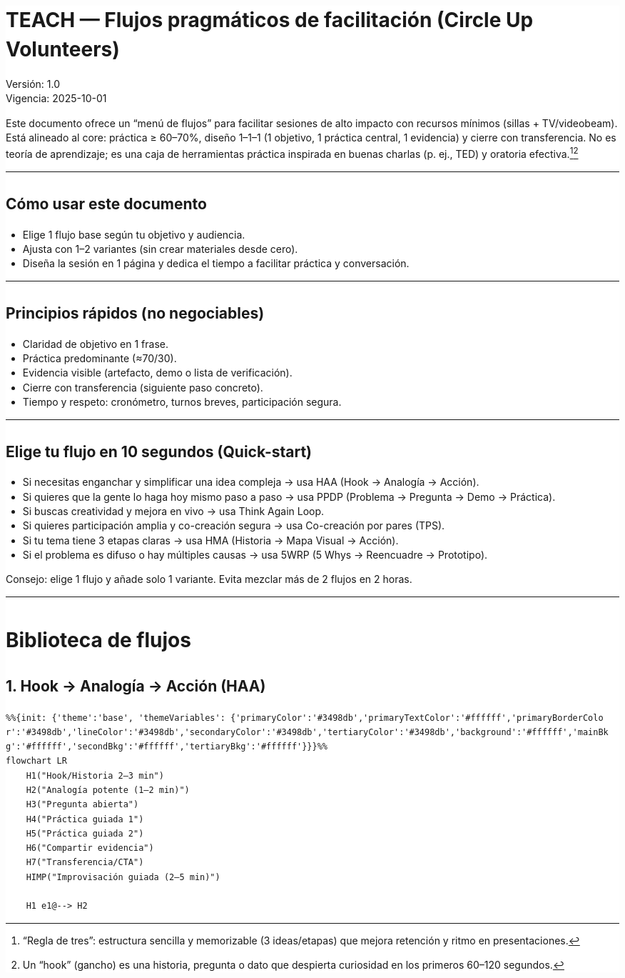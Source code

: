 # TEACH — Flujos pragmáticos de facilitación (Circle Up Volunteers)

Versión: 1.0  
Vigencia: 2025-10-01

Este documento ofrece un “menú de flujos” para facilitar sesiones de alto impacto con recursos mínimos (sillas + TV/videobeam). Está alineado al core: práctica ≥ 60–70%, diseño 1–1–1 (1 objetivo, 1 práctica central, 1 evidencia) y cierre con transferencia. No es teoría de aprendizaje; es una caja de herramientas práctica inspirada en buenas charlas (p. ej., TED) y oratoria efectiva.[^r3][^hook]

---

## Cómo usar este documento
- Elige 1 flujo base según tu objetivo y audiencia.  
- Ajusta con 1–2 variantes (sin crear materiales desde cero).  
- Diseña la sesión en 1 página y dedica el tiempo a facilitar práctica y conversación.

---

## Principios rápidos (no negociables)
- Claridad de objetivo en 1 frase.  
- Práctica predominante (≈70/30).  
- Evidencia visible (artefacto, demo o lista de verificación).  
- Cierre con transferencia (siguiente paso concreto).  
- Tiempo y respeto: cronómetro, turnos breves, participación segura.

---

## Elige tu flujo en 10 segundos (Quick-start)
- Si necesitas enganchar y simplificar una idea compleja → usa HAA (Hook → Analogía → Acción).  
- Si quieres que la gente lo haga hoy mismo paso a paso → usa PPDP (Problema → Pregunta → Demo → Práctica).  
- Si buscas creatividad y mejora en vivo → usa Think Again Loop.  
- Si quieres participación amplia y co-creación segura → usa Co-creación por pares (TPS).  
- Si tu tema tiene 3 etapas claras → usa HMA (Historia → Mapa Visual → Acción).  
- Si el problema es difuso o hay múltiples causas → usa 5WRP (5 Whys → Reencuadre → Prototipo).

Consejo: elige 1 flujo y añade solo 1 variante. Evita mezclar más de 2 flujos en 2 horas.

---

# Biblioteca de flujos

## 1. Hook → Analogía → Acción (HAA)

```mermaid
%%{init: {'theme':'base', 'themeVariables': {'primaryColor':'#3498db','primaryTextColor':'#ffffff','primaryBorderColor':'#3498db','lineColor':'#3498db','secondaryColor':'#3498db','tertiaryColor':'#3498db','background':'#ffffff','mainBkg':'#ffffff','secondBkg':'#ffffff','tertiaryBkg':'#ffffff'}}}%%
flowchart LR
    H1("Hook/Historia 2–3 min")
    H2("Analogía potente (1–2 min)")
    H3("Pregunta abierta")
    H4("Práctica guiada 1")
    H5("Práctica guiada 2")
    H6("Compartir evidencia")
    H7("Transferencia/CTA")
    HIMP("Improvisación guiada (2–5 min)")

    H1 e1@--> H2
```

[^r3]: “Regla de tres”: estructura sencilla y memorizable (3 ideas/etapas) que mejora retención y ritmo en presentaciones.  
[^hook]: Un “hook” (gancho) es una historia, pregunta o dato que despierta curiosidad en los primeros 60–120 segundos.